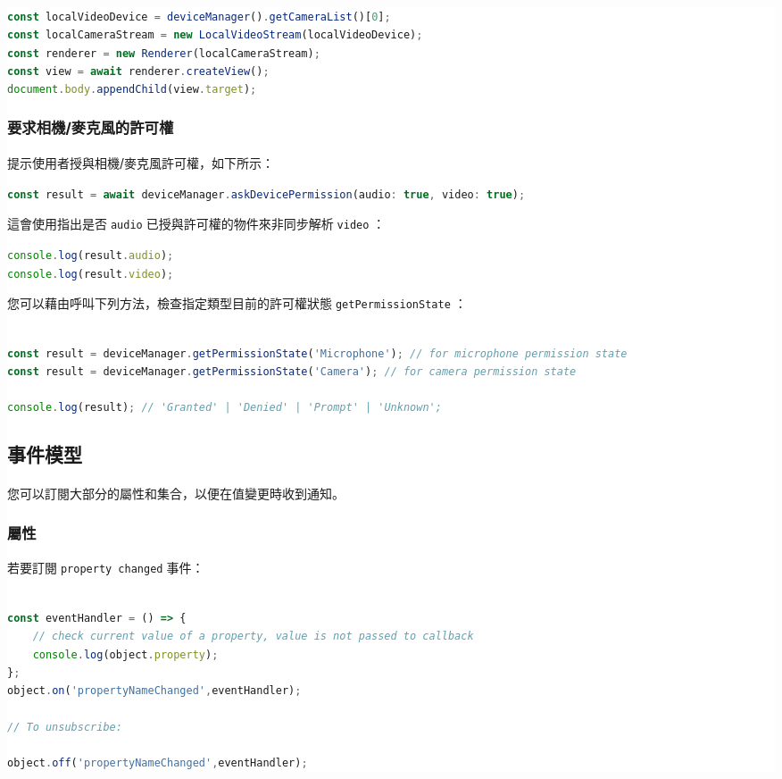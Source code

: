 ```js
const localVideoDevice = deviceManager().getCameraList()[0];
const localCameraStream = new LocalVideoStream(localVideoDevice);
const renderer = new Renderer(localCameraStream);
const view = await renderer.createView();
document.body.appendChild(view.target);

```

### <a name="request-permission-to-cameramicrophone"></a>要求相機/麥克風的許可權

提示使用者授與相機/麥克風許可權，如下所示：

```js
const result = await deviceManager.askDevicePermission(audio: true, video: true);
```
這會使用指出是否 `audio` 已授與許可權的物件來非同步解析 `video` ：
```js
console.log(result.audio);
console.log(result.video);
```

您可以藉由呼叫下列方法，檢查指定類型目前的許可權狀態 `getPermissionState` ：

```js

const result = deviceManager.getPermissionState('Microphone'); // for microphone permission state
const result = deviceManager.getPermissionState('Camera'); // for camera permission state

console.log(result); // 'Granted' | 'Denied' | 'Prompt' | 'Unknown';

```

## <a name="eventing-model"></a>事件模型

您可以訂閱大部分的屬性和集合，以便在值變更時收到通知。

### <a name="properties"></a>屬性
若要訂閱 `property changed` 事件：

```js

const eventHandler = () => {
    // check current value of a property, value is not passed to callback
    console.log(object.property);
};
object.on('propertyNameChanged',eventHandler);

// To unsubscribe:

object.off('propertyNameChanged',eventHandler);

```
